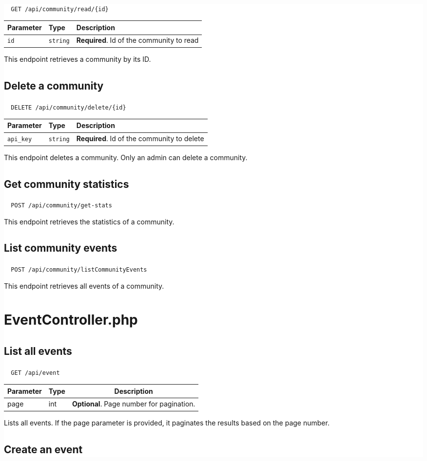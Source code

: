 ```http
  GET /api/community/read/{id}
  ```

| Parameter | Type     | Description                               |
| :-------- | :------- | :---------------------------------------- |
| `id`      | `string` | **Required**. Id of the community to read |

This endpoint retrieves a community by its ID.

## Delete a community

```http
  DELETE /api/community/delete/{id}
```

| Parameter | Type     | Description                                 |
| :-------- | :------- | :------------------------------------------ |
| `api_key` | `string` | **Required**. Id of the community to delete |

This endpoint deletes a community. Only an admin can delete a community.

## Get community statistics

```http
  POST /api/community/get-stats
  ```

This endpoint retrieves the statistics of a community.

## List community events

```http
  POST /api/community/listCommunityEvents
```

This endpoint retrieves all events of a community.

# EventController.php
## List all events

```http
  GET /api/event
```

|Parameter	|Type	|Description                              |
|-----------|-------|---------------------------------------- |
|page	    |int	|**Optional**. Page number for pagination.|

Lists all events. If the page parameter is provided, it paginates the results based on the page number.

## Create an event
